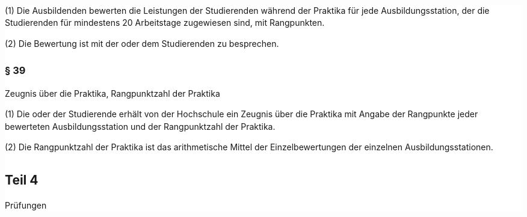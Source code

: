 <div>

<div class="jurAbsatz">

(1) Die Ausbildenden bewerten die Leistungen der Studierenden während
der Praktika für jede Ausbildungsstation, der die Studierenden für
mindestens 20 Arbeitstage zugewiesen sind, mit Rangpunkten.

</div>

<div class="jurAbsatz">

(2) Die Bewertung ist mit der oder dem Studierenden zu besprechen.

</div>

</div>

</div>

</div>

<span id="BJNR136800018BJNE004101311.html"></span>

### § 39  
Zeugnis über die Praktika, Rangpunktzahl der Praktika

<div>

<div class="jnhtml">

<div>

<div class="jurAbsatz">

(1) Die oder der Studierende erhält von der Hochschule ein Zeugnis über
die Praktika mit Angabe der Rangpunkte jeder bewerteten
Ausbildungsstation und der Rangpunktzahl der Praktika.

</div>

<div class="jurAbsatz">

(2) Die Rangpunktzahl der Praktika ist das arithmetische Mittel der
Einzelbewertungen der einzelnen Ausbildungsstationen.

</div>

</div>

</div>

</div>

<span id="BJNR136800018BJNG000700000.html"></span>

## Teil 4  
Prüfungen

<span id="BJNR136800018BJNG000800000.html"></span>
